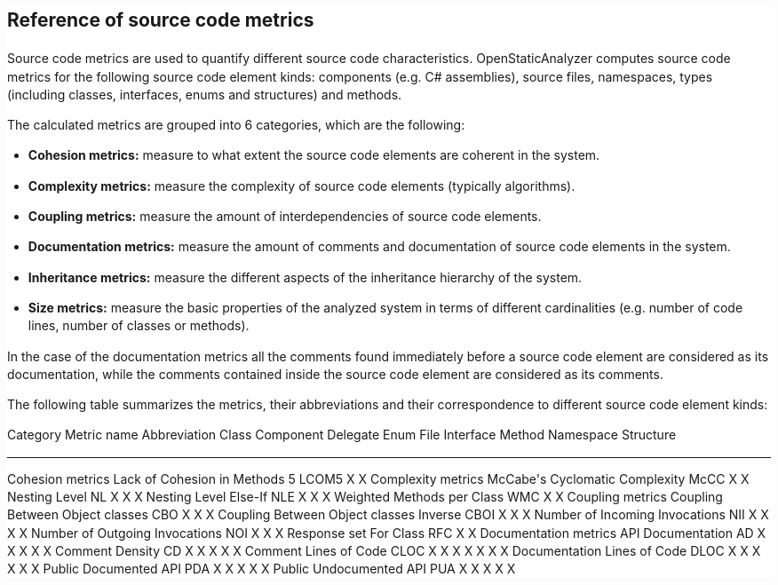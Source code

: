## Reference of source code metrics

Source code metrics are used to quantify different source code characteristics. OpenStaticAnalyzer computes source code metrics for the following source code element kinds: components (e.g. C# assemblies), source files, namespaces, types (including classes, interfaces, enums and structures) and methods.

The calculated metrics are grouped into 6 categories, which are the following:

- **Cohesion metrics:** measure to what extent the source code elements are coherent in the system.

- **Complexity metrics:** measure the complexity of source code elements (typically algorithms).

- **Coupling metrics:** measure the amount of interdependencies of source code elements.

- **Documentation metrics:** measure the amount of comments and documentation of source code elements in the system.

- **Inheritance metrics:** measure the different aspects of the inheritance hierarchy of the system.

- **Size metrics:** measure the basic properties of the analyzed system in terms of different cardinalities (e.g. number of code lines, number of classes or methods).

In the case of the documentation metrics all the comments found immediately before a source code element are considered as its documentation, while the comments contained inside the source code element are considered as its comments.

The following table summarizes the metrics, their abbreviations and their correspondence to different source code element kinds:

  Category               Metric name                              Abbreviation   Class   Component   Delegate   Enum   File   Interface   Method   Namespace   Structure
  ---------------------- ---------------------------------------- ------------- ------- ----------- ---------- ------ ------ ----------- -------- ----------- -----------
  Cohesion metrics       Lack of Cohesion in Methods 5            LCOM5         X                                                                             X
  Complexity metrics     McCabe's Cyclomatic Complexity           McCC                                                X                  X
                         Nesting Level                            NL            X                                                        X                    X
                         Nesting Level Else-If                    NLE           X                                                        X                    X
                         Weighted Methods per Class               WMC           X                                                                             X
  Coupling metrics       Coupling Between Object classes          CBO           X                                            X                                X
                         Coupling Between Object classes Inverse  CBOI          X                                            X                                X
                         Number of Incoming Invocations           NII           X                                            X           X                    X
                         Number of Outgoing Invocations           NOI           X                                                        X                    X
                         Response set For Class                   RFC           X                                                                             X
  Documentation metrics  API Documentation                        AD            X                              X             X                    X           X
                         Comment Density                          CD            X                   X                                    X        X           X
                         Comment Lines of Code                    CLOC          X                   X                 X      X           X        X           X
                         Documentation Lines of Code              DLOC          X                   X          X             X           X                    X
                         Public Documented API                    PDA           X                                     X      X                    X           X
                         Public Undocumented API                  PUA           X                                     X      X                    X           X